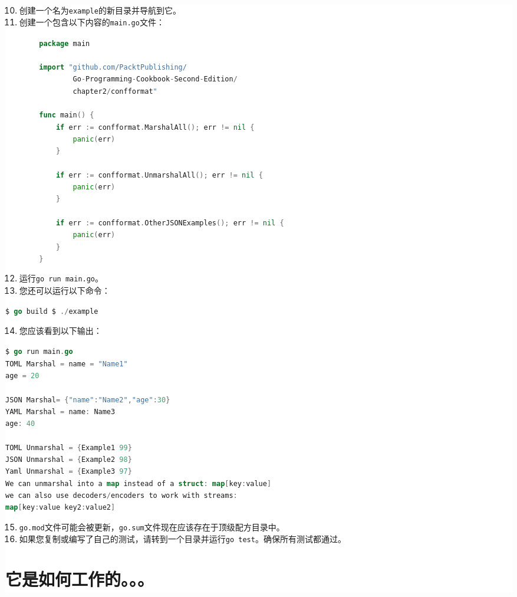 10.  创建一个名为`example`的新目录并导航到它。
11.  创建一个包含以下内容的`main.go`文件：

```go
        package main

        import "github.com/PacktPublishing/
                Go-Programming-Cookbook-Second-Edition/
                chapter2/confformat"

        func main() {
            if err := confformat.MarshalAll(); err != nil {
                panic(err)
            }

            if err := confformat.UnmarshalAll(); err != nil {
                panic(err)
            }

            if err := confformat.OtherJSONExamples(); err != nil {
                panic(err)
            }
        }
```

12.  运行`go run main.go`。
13.  您还可以运行以下命令：

```go
$ go build $ ./example
```

14.  您应该看到以下输出：

```go
$ go run main.go
TOML Marshal = name = "Name1"
age = 20

JSON Marshal= {"name":"Name2","age":30}
YAML Marshal = name: Name3
age: 40

TOML Unmarshal = {Example1 99}
JSON Unmarshal = {Example2 98}
Yaml Unmarshal = {Example3 97}
We can unmarshal into a map instead of a struct: map[key:value]
we can also use decoders/encoders to work with streams: 
map[key:value key2:value2]
```

15.  `go.mod`文件可能会被更新，`go.sum`文件现在应该存在于顶级配方目录中。
16.  如果您复制或编写了自己的测试，请转到一个目录并运行`go test`。确保所有测试都通过。

# 它是如何工作的。。。
